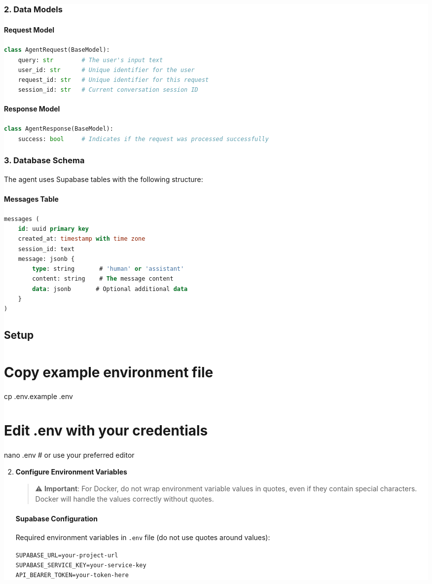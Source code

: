 ### 2. Data Models

#### Request Model
```python
class AgentRequest(BaseModel):
    query: str        # The user's input text
    user_id: str      # Unique identifier for the user
    request_id: str   # Unique identifier for this request
    session_id: str   # Current conversation session ID
```

#### Response Model
```python
class AgentResponse(BaseModel):
    success: bool     # Indicates if the request was processed successfully
```

### 3. Database Schema

The agent uses Supabase tables with the following structure:

#### Messages Table
```sql
messages (
    id: uuid primary key
    created_at: timestamp with time zone
    session_id: text
    message: jsonb {
        type: string       # 'human' or 'assistant'
        content: string    # The message content
        data: jsonb       # Optional additional data
    }
)
```

## Setup

   # Copy example environment file
   cp .env.example .env

   # Edit .env with your credentials
   nano .env  # or use your preferred editor

2. **Configure Environment Variables**

   > ⚠️ **Important**: For Docker, do not wrap environment variable values in quotes, even if they contain special characters. Docker will handle the values correctly without quotes.

   #### Supabase Configuration
   Required environment variables in `.env` file (do not use quotes around values):
   ```plaintext
   SUPABASE_URL=your-project-url
   SUPABASE_SERVICE_KEY=your-service-key
   API_BEARER_TOKEN=your-token-here
   ```
